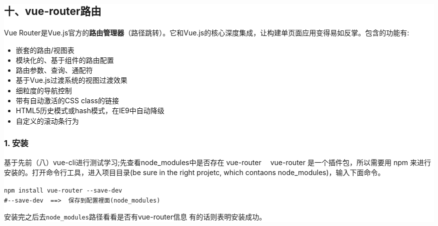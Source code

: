 ## 十、vue-router路由

 Vue Router是Vue.js官方的**路由管理器**（路径跳转）。它和Vue.js的核心深度集成，让构建单页面应用变得易如反掌。包含的功能有:

- 嵌套的路由/视图表
- 模块化的、基于组件的路由配置
- 路由参数、查询、通配符
- 基于Vue.js过渡系统的视图过渡效果
- 细粒度的导航控制
- 带有自动激活的CSS class的链接
- HTML5历史模式或hash模式，在IE9中自动降级
- 自定义的滚动条行为

### 1. 安装

 基于先前（八）vue-cli进行测试学习;先查看node_modules中是否存在 vue-router
  vue-router 是一个插件包，所以需要用 npm 来进行安装的。打开命令行工具，进入项目目录(be sure in the right projetc, which contaons node_modules)，输入下面命令。

```
npm install vue-router --save-dev
#--save-dev  ==>  保存到配置裡面(node_modules)
```

 安装完之后去`node_modules`路径看看是否有vue-router信息 有的话则表明安装成功。
